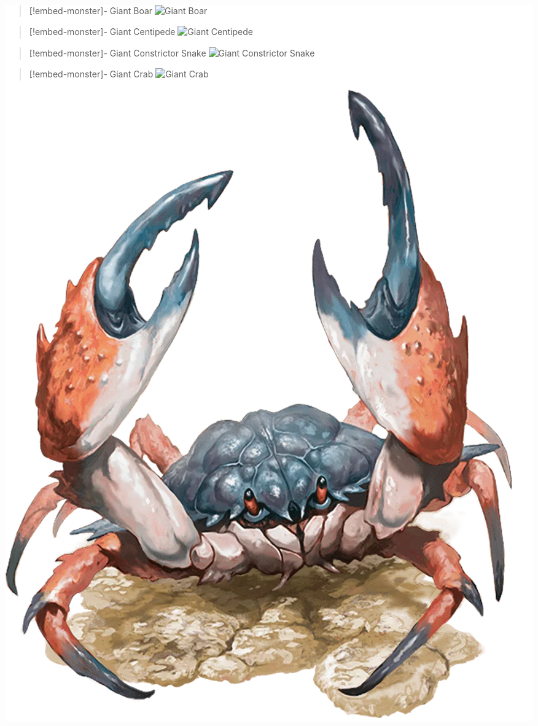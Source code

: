 > [!embed-monster]- Giant Boar
> ![Giant Boar](/3-Mechanics/CLI/bestiary/beast/giant-boar-xmm.md#^statblock)

> [!embed-monster]- Giant Centipede
> ![Giant Centipede](/3-Mechanics/CLI/bestiary/beast/giant-centipede-xmm.md#^statblock)

> [!embed-monster]- Giant Constrictor Snake
> ![Giant Constrictor Snake](/3-Mechanics/CLI/bestiary/beast/giant-constrictor-snake-xmm.md#^statblock)

> [!embed-monster]- Giant Crab
> ![Giant Crab](/3-Mechanics/CLI/bestiary/beast/giant-crab-xmm.md#^statblock)

![Giant Crab](/3-Mechanics/CLI/books/monster-manual-2025/img/009-27-010-giant-crab.webp#center)